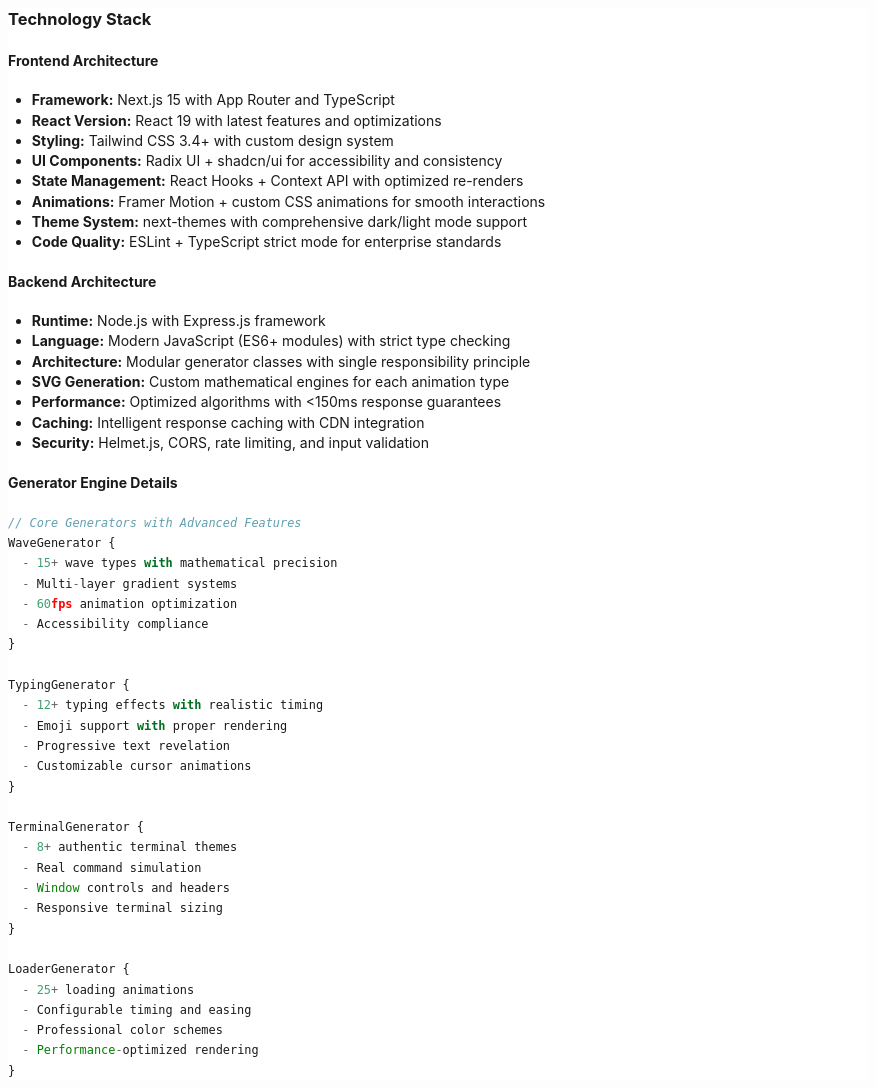 ### Technology Stack

#### Frontend Architecture
- **Framework:** Next.js 15 with App Router and TypeScript
- **React Version:** React 19 with latest features and optimizations
- **Styling:** Tailwind CSS 3.4+ with custom design system
- **UI Components:** Radix UI + shadcn/ui for accessibility and consistency
- **State Management:** React Hooks + Context API with optimized re-renders
- **Animations:** Framer Motion + custom CSS animations for smooth interactions
- **Theme System:** next-themes with comprehensive dark/light mode support
- **Code Quality:** ESLint + TypeScript strict mode for enterprise standards

#### Backend Architecture
- **Runtime:** Node.js with Express.js framework
- **Language:** Modern JavaScript (ES6+ modules) with strict type checking
- **Architecture:** Modular generator classes with single responsibility principle
- **SVG Generation:** Custom mathematical engines for each animation type
- **Performance:** Optimized algorithms with <150ms response guarantees
- **Caching:** Intelligent response caching with CDN integration
- **Security:** Helmet.js, CORS, rate limiting, and input validation

#### Generator Engine Details
```javascript
// Core Generators with Advanced Features
WaveGenerator {
  - 15+ wave types with mathematical precision
  - Multi-layer gradient systems
  - 60fps animation optimization
  - Accessibility compliance
}

TypingGenerator {
  - 12+ typing effects with realistic timing
  - Emoji support with proper rendering
  - Progressive text revelation
  - Customizable cursor animations
}

TerminalGenerator {
  - 8+ authentic terminal themes
  - Real command simulation
  - Window controls and headers
  - Responsive terminal sizing
}

LoaderGenerator {
  - 25+ loading animations
  - Configurable timing and easing
  - Professional color schemes
  - Performance-optimized rendering
}
```
